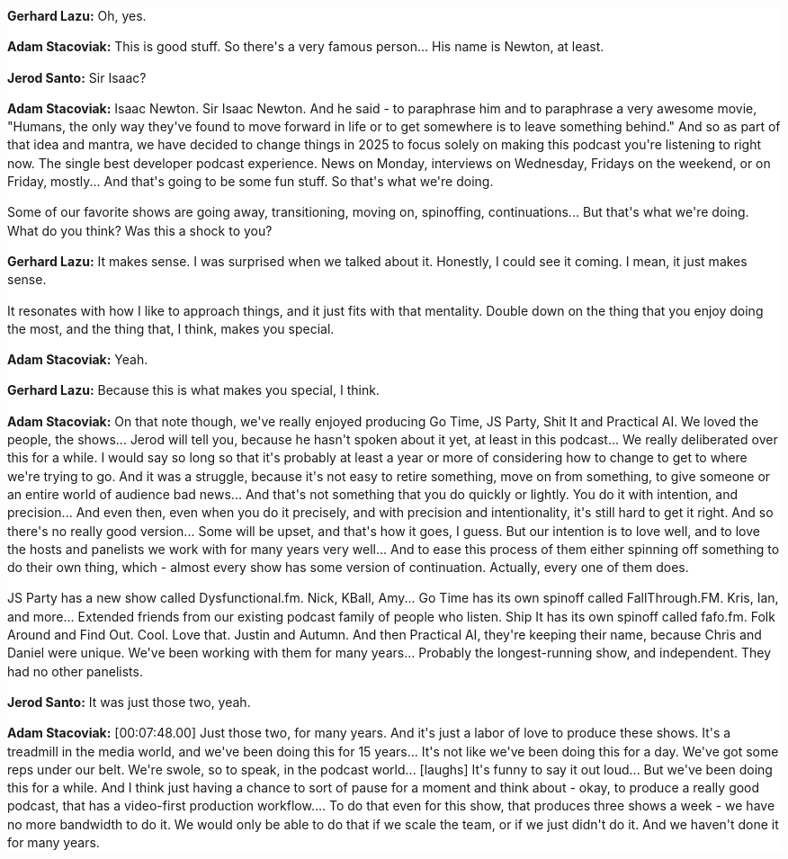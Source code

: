 **Gerhard Lazu:** Oh, yes.

**Adam Stacoviak:** This is good stuff. So there's a very famous person... His name is Newton, at least.

**Jerod Santo:** Sir Isaac?

**Adam Stacoviak:** Isaac Newton. Sir Isaac Newton. And he said - to paraphrase him and to paraphrase a very awesome movie, "Humans, the only way they've found to move forward in life or to get somewhere is to leave something behind." And so as part of that idea and mantra, we have decided to change things in 2025 to focus solely on making this podcast you're listening to right now. The single best developer podcast experience. News on Monday, interviews on Wednesday, Fridays on the weekend, or on Friday, mostly... And that's going to be some fun stuff. So that's what we're doing.

Some of our favorite shows are going away, transitioning, moving on, spinoffing, continuations... But that's what we're doing. What do you think? Was this a shock to you?

**Gerhard Lazu:** It makes sense. I was surprised when we talked about it. Honestly, I could see it coming. I mean, it just makes sense.

It resonates with how I like to approach things, and it just fits with that mentality. Double down on the thing that you enjoy doing the most, and the thing that, I think, makes you special.

**Adam Stacoviak:** Yeah.

**Gerhard Lazu:** Because this is what makes you special, I think.

**Adam Stacoviak:** On that note though, we've really enjoyed producing Go Time, JS Party, Shit It and Practical AI. We loved the people, the shows... Jerod will tell you, because he hasn't spoken about it yet, at least in this podcast... We really deliberated over this for a while. I would say so long so that it's probably at least a year or more of considering how to change to get to where we're trying to go. And it was a struggle, because it's not easy to retire something, move on from something, to give someone or an entire world of audience bad news... And that's not something that you do quickly or lightly. You do it with intention, and precision... And even then, even when you do it precisely, and with precision and intentionality, it's still hard to get it right. And so there's no really good version... Some will be upset, and that's how it goes, I guess. But our intention is to love well, and to love the hosts and panelists we work with for many years very well... And to ease this process of them either spinning off something to do their own thing, which - almost every show has some version of continuation. Actually, every one of them does.

JS Party has a new show called Dysfunctional.fm. Nick, KBall, Amy... Go Time has its own spinoff called FallThrough.FM. Kris, Ian, and more... Extended friends from our existing podcast family of people who listen. Ship It has its own spinoff called fafo.fm. Folk Around and Find Out. Cool. Love that. Justin and Autumn. And then Practical AI, they're keeping their name, because Chris and Daniel were unique. We've been working with them for many years... Probably the longest-running show, and independent. They had no other panelists.

**Jerod Santo:** It was just those two, yeah.

**Adam Stacoviak:** \[00:07:48.00\] Just those two, for many years. And it's just a labor of love to produce these shows. It's a treadmill in the media world, and we've been doing this for 15 years... It's not like we've been doing this for a day. We've got some reps under our belt. We're swole, so to speak, in the podcast world... \[laughs\] It's funny to say it out loud... But we've been doing this for a while. And I think just having a chance to sort of pause for a moment and think about - okay, to produce a really good podcast, that has a video-first production workflow.... To do that even for this show, that produces three shows a week - we have no more bandwidth to do it. We would only be able to do that if we scale the team, or if we just didn't do it. And we haven't done it for many years.
